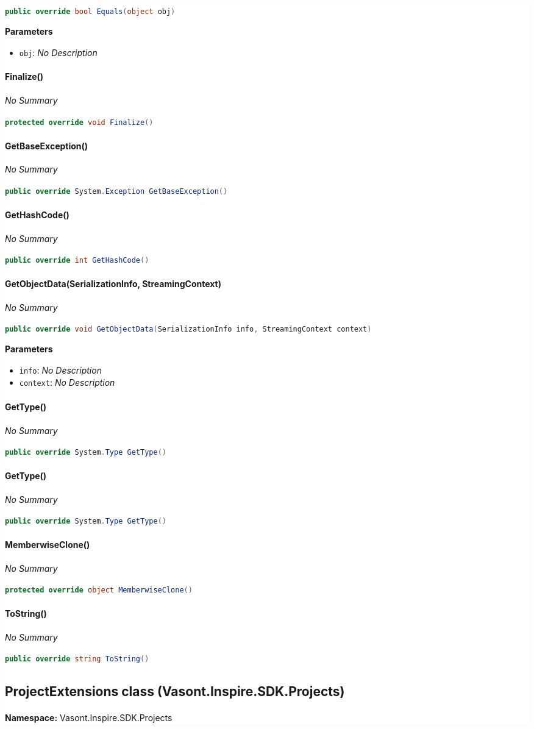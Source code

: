 ```csharp
public override bool Equals(object obj)
```
**Parameters**

- `obj`: _No Description_
#### Finalize()
_No Summary_

```csharp
protected override void Finalize()
```
#### GetBaseException()
_No Summary_

```csharp
public override System.Exception GetBaseException()
```
#### GetHashCode()
_No Summary_

```csharp
public override int GetHashCode()
```
#### GetObjectData(SerializationInfo, StreamingContext)
_No Summary_

```csharp
public override void GetObjectData(SerializationInfo info, StreamingContext context)
```
**Parameters**

- `info`: _No Description_
- `context`: _No Description_
#### GetType()
_No Summary_

```csharp
public override System.Type GetType()
```
#### GetType()
_No Summary_

```csharp
public override System.Type GetType()
```
#### MemberwiseClone()
_No Summary_

```csharp
protected override object MemberwiseClone()
```
#### ToString()
_No Summary_

```csharp
public override string ToString()
```
## ProjectExtensions class (Vasont.Inspire.SDK.Projects)
**Namespace:** Vasont.Inspire.SDK.Projects

